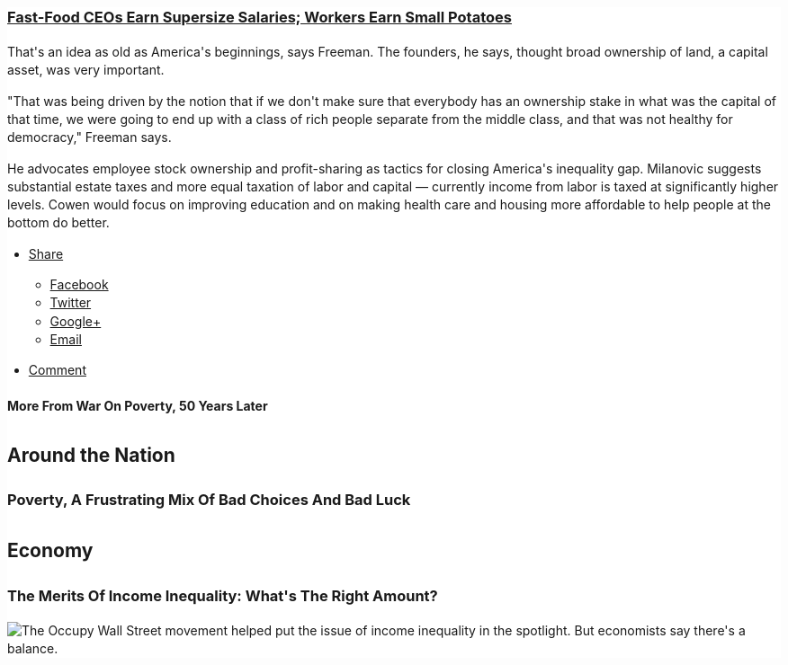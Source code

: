 ### [Fast-Food CEOs Earn Supersize Salaries; Workers Earn Small Potatoes](http://www.npr.org/blogs/thesalt/2014/04/22/305859588/fast-food-ceos-earn-supersized-salaries-workers-earn-small-potatoes)

That's an idea as old as America's beginnings, says Freeman. The
founders, he says, thought broad ownership of land, a capital asset, was
very important.

"That was being driven by the notion that if we don't make sure that
everybody has an ownership stake in what was the capital of that time,
we were going to end up with a class of rich people separate from the
middle class, and that was not healthy for democracy," Freeman says.

He advocates employee stock ownership and profit-sharing as tactics for
closing America's inequality gap. Milanovic suggests substantial estate
taxes and more equal taxation of labor and capital — currently income
from labor is taxed at significantly higher levels. Cowen would focus on
improving education and on making health care and housing more
affordable to help people at the bottom do better.

-   [Share](#)
    -   [Facebook](javascript:void(0);)
    -   [Twitter](javascript:void(0);)
    -   [Google+](#)
    -   [Email](javascript:void(0);)

-   [Comment](http://www.npr.org/2014/05/18/313137739/the-merits-of-income-inequality-whats-the-right-amount#commentBlock)

#### More From War On Poverty, 50 Years Later

[](http://www.npr.org/2014/05/18/313618309/poverty-a-frustrating-mix-of-bad-choices-and-bad-luck)

Around the Nation
-----------------

### Poverty, A Frustrating Mix Of Bad Choices And Bad Luck

[](http://www.npr.org/2014/05/18/313137739/the-merits-of-income-inequality-whats-the-right-amount)

Economy
-------

### The Merits Of Income Inequality: What's The Right Amount?

![The Occupy Wall Street movement helped put the issue of income
inequality in the spotlight. But economists say there's a
balance.](http://media.npr.org/assets/img/2014/05/16/180884236_sq-3bd3c115297da5bc14a11d5475653c528e9bfeb2.jpg?s=16)

[](http://www.npr.org/2014/05/15/312779821/in-pricey-cities-being-a-bohemian-starving-artist-gets-old-fast)
